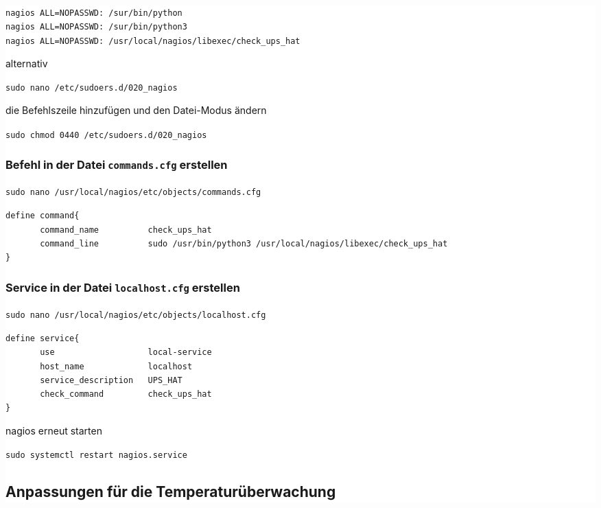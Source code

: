 ```
nagios ALL=NOPASSWD: /sur/bin/python
nagios ALL=NOPASSWD: /sur/bin/python3
nagios ALL=NOPASSWD: /usr/local/nagios/libexec/check_ups_hat
```

alternativ

```
sudo nano /etc/sudoers.d/020_nagios
```

die Befehlszeile hinzufügen und den Datei-Modus ändern

```
sudo chmod 0440 /etc/sudoers.d/020_nagios
```



### Befehl in der Datei `commands.cfg` erstellen

```
sudo nano /usr/local/nagios/etc/objects/commands.cfg
```

```
define command{
       command_name          check_ups_hat
       command_line          sudo /usr/bin/python3 /usr/local/nagios/libexec/check_ups_hat
}
```



### Service in der Datei `localhost.cfg` erstellen

```
sudo nano /usr/local/nagios/etc/objects/localhost.cfg
```

```
define service{
       use                   local-service
       host_name             localhost
       service_description   UPS_HAT
       check_command         check_ups_hat
}
```



nagios erneut starten

```
sudo systemctl restart nagios.service
```



## Anpassungen für die Temperaturüberwachung
